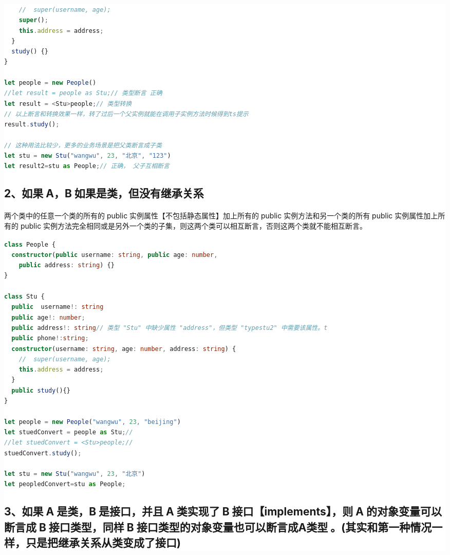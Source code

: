 ```ts
    //  super(username, age);
    super();
    this.address = address;
  }
  study() {}
}

let people = new People()
//let result = people as Stu;// 类型断言 正确
let result = <Stu>people;// 类型转换 
// 以上断言和转换效果一样，转了过后一个父实例就能在调用子实例方法时候得到ts提示
result.study();

// 这种用法比较少，更多的业务场景是把父类断言成子类
let stu = new Stu("wangwu", 23, "北京", "123")
let result2=stu as People;// 正确， 父子互相断言
```

## **2、如果   A，B 如果是类，但没有继承关系**

两个类中的任意一个类的所有的 public 实例属性【不包括静态属性】加上所有的 public 实例方法和另一个类的所有 public 实例属性加上所有的 public 实例方法完全相同或是另外一个类的子集，则这两个类可以相互断言，否则这两个类就不能相互断言。

```ts
class People {
  constructor(public username: string, public age: number,
    public address: string) {}
}

class Stu {
  public  username!: string
  public age!: number;
  public address!: string// 类型 "Stu" 中缺少属性 "address"，但类型 "typestu2" 中需要该属性。t
  public phone!:string;
  constructor(username: string, age: number, address: string) {
    //  super(username, age);
    this.address = address;
  }
  public study(){}
}

let people = new People("wangwu", 23, "beijing")
let stuedConvert = people as Stu;//
//let stuedConvert = <Stu>people;//
stuedConvert.study();

let stu = new Stu("wangwu", 23, "北京")
let peopledConvert=stu as People;
```

## **3、如果 A 是类，B 是接口，并且 A 类实现了 B 接口【implements】**，则 A 的对象变量可以断言成 B 接口类型，同样 B 接口类型的对象变量也可以断言成A类型 。(其实和第一种情况一样，只是把继承关系从类变成了接口)
